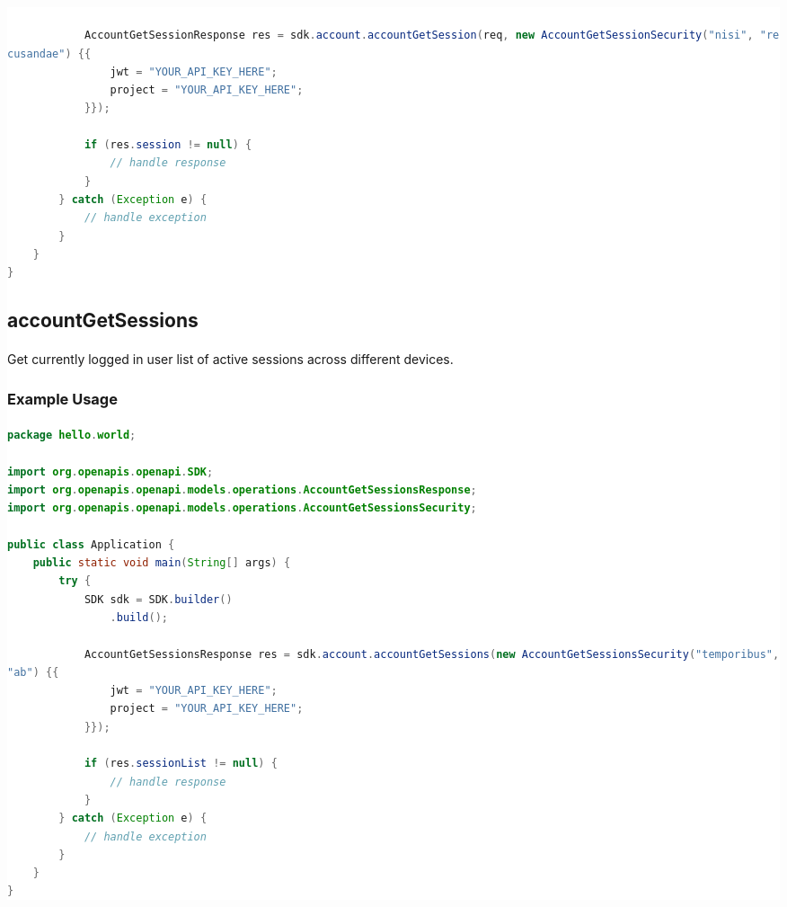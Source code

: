 ```java

            AccountGetSessionResponse res = sdk.account.accountGetSession(req, new AccountGetSessionSecurity("nisi", "recusandae") {{
                jwt = "YOUR_API_KEY_HERE";
                project = "YOUR_API_KEY_HERE";
            }});

            if (res.session != null) {
                // handle response
            }
        } catch (Exception e) {
            // handle exception
        }
    }
}
```

## accountGetSessions

Get currently logged in user list of active sessions across different devices.

### Example Usage

```java
package hello.world;

import org.openapis.openapi.SDK;
import org.openapis.openapi.models.operations.AccountGetSessionsResponse;
import org.openapis.openapi.models.operations.AccountGetSessionsSecurity;

public class Application {
    public static void main(String[] args) {
        try {
            SDK sdk = SDK.builder()
                .build();

            AccountGetSessionsResponse res = sdk.account.accountGetSessions(new AccountGetSessionsSecurity("temporibus", "ab") {{
                jwt = "YOUR_API_KEY_HERE";
                project = "YOUR_API_KEY_HERE";
            }});

            if (res.sessionList != null) {
                // handle response
            }
        } catch (Exception e) {
            // handle exception
        }
    }
}
```
